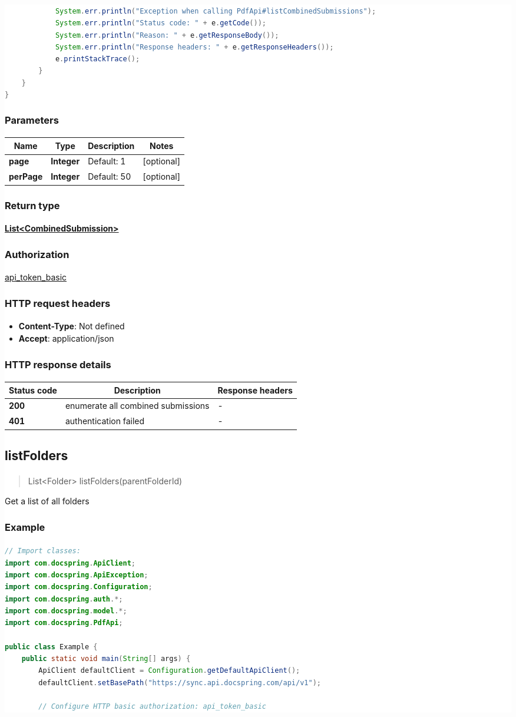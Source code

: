 ```java
            System.err.println("Exception when calling PdfApi#listCombinedSubmissions");
            System.err.println("Status code: " + e.getCode());
            System.err.println("Reason: " + e.getResponseBody());
            System.err.println("Response headers: " + e.getResponseHeaders());
            e.printStackTrace();
        }
    }
}
```

### Parameters


| Name | Type | Description  | Notes |
|------------- | ------------- | ------------- | -------------|
| **page** | **Integer**| Default: 1 | [optional] |
| **perPage** | **Integer**| Default: 50 | [optional] |

### Return type

[**List&lt;CombinedSubmission&gt;**](CombinedSubmission.md)

### Authorization

[api_token_basic](../README.md#api_token_basic)

### HTTP request headers

- **Content-Type**: Not defined
- **Accept**: application/json

### HTTP response details
| Status code | Description | Response headers |
|-------------|-------------|------------------|
| **200** | enumerate all combined submissions |  -  |
| **401** | authentication failed |  -  |


## listFolders

> List&lt;Folder&gt; listFolders(parentFolderId)

Get a list of all folders

### Example

```java
// Import classes:
import com.docspring.ApiClient;
import com.docspring.ApiException;
import com.docspring.Configuration;
import com.docspring.auth.*;
import com.docspring.model.*;
import com.docspring.PdfApi;

public class Example {
    public static void main(String[] args) {
        ApiClient defaultClient = Configuration.getDefaultApiClient();
        defaultClient.setBasePath("https://sync.api.docspring.com/api/v1");
        
        // Configure HTTP basic authorization: api_token_basic
```